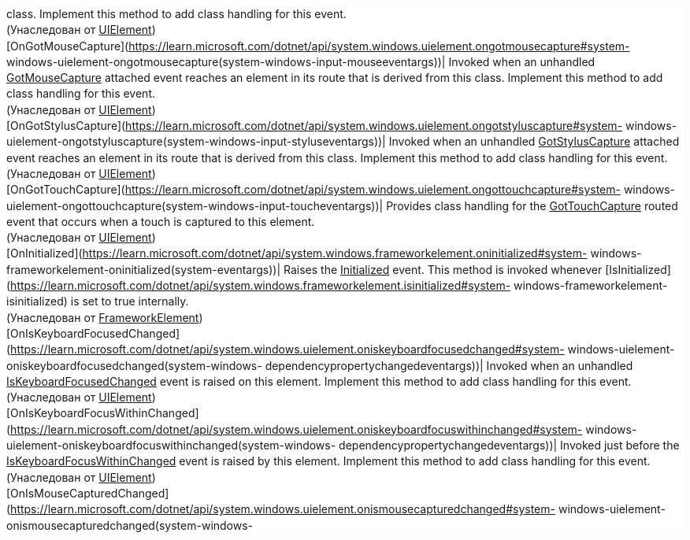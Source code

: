 class. Implement this method to add class handling for this event.  
(Унаследован от
[UIElement](https://learn.microsoft.com/dotnet/api/system.windows.uielement))  
[OnGotMouseCapture](https://learn.microsoft.com/dotnet/api/system.windows.uielement.ongotmousecapture#system-
windows-uielement-ongotmousecapture\(system-windows-input-mouseeventargs\))|
Invoked when an unhandled
[GotMouseCapture](https://learn.microsoft.com/dotnet/api/system.windows.input.mouse.gotmousecapture)
attached event reaches an element in its route that is derived from this
class. Implement this method to add class handling for this event.  
(Унаследован от
[UIElement](https://learn.microsoft.com/dotnet/api/system.windows.uielement))  
[OnGotStylusCapture](https://learn.microsoft.com/dotnet/api/system.windows.uielement.ongotstyluscapture#system-
windows-uielement-ongotstyluscapture\(system-windows-input-styluseventargs\))|
Invoked when an unhandled
[GotStylusCapture](https://learn.microsoft.com/dotnet/api/system.windows.input.stylus.gotstyluscapture)
attached event reaches an element in its route that is derived from this
class. Implement this method to add class handling for this event.  
(Унаследован от
[UIElement](https://learn.microsoft.com/dotnet/api/system.windows.uielement))  
[OnGotTouchCapture](https://learn.microsoft.com/dotnet/api/system.windows.uielement.ongottouchcapture#system-
windows-uielement-ongottouchcapture\(system-windows-input-toucheventargs\))|
Provides class handling for the
[GotTouchCapture](https://learn.microsoft.com/dotnet/api/system.windows.uielement.gottouchcapture)
routed event that occurs when a touch is captured to this element.  
(Унаследован от
[UIElement](https://learn.microsoft.com/dotnet/api/system.windows.uielement))  
[OnInitialized](https://learn.microsoft.com/dotnet/api/system.windows.frameworkelement.oninitialized#system-
windows-frameworkelement-oninitialized\(system-eventargs\))| Raises the
[Initialized](https://learn.microsoft.com/dotnet/api/system.windows.frameworkelement.initialized)
event. This method is invoked whenever
[IsInitialized](https://learn.microsoft.com/dotnet/api/system.windows.frameworkelement.isinitialized#system-
windows-frameworkelement-isinitialized) is set to true internally.  
(Унаследован от
[FrameworkElement](https://learn.microsoft.com/dotnet/api/system.windows.frameworkelement))  
[OnIsKeyboardFocusedChanged](https://learn.microsoft.com/dotnet/api/system.windows.uielement.oniskeyboardfocusedchanged#system-
windows-uielement-oniskeyboardfocusedchanged\(system-windows-
dependencypropertychangedeventargs\))| Invoked when an unhandled
[IsKeyboardFocusedChanged](https://learn.microsoft.com/dotnet/api/system.windows.uielement.iskeyboardfocusedchanged)
event is raised on this element. Implement this method to add class handling
for this event.  
(Унаследован от
[UIElement](https://learn.microsoft.com/dotnet/api/system.windows.uielement))  
[OnIsKeyboardFocusWithinChanged](https://learn.microsoft.com/dotnet/api/system.windows.uielement.oniskeyboardfocuswithinchanged#system-
windows-uielement-oniskeyboardfocuswithinchanged\(system-windows-
dependencypropertychangedeventargs\))| Invoked just before the
[IsKeyboardFocusWithinChanged](https://learn.microsoft.com/dotnet/api/system.windows.uielement.iskeyboardfocuswithinchanged)
event is raised by this element. Implement this method to add class handling
for this event.  
(Унаследован от
[UIElement](https://learn.microsoft.com/dotnet/api/system.windows.uielement))  
[OnIsMouseCapturedChanged](https://learn.microsoft.com/dotnet/api/system.windows.uielement.onismousecapturedchanged#system-
windows-uielement-onismousecapturedchanged\(system-windows-